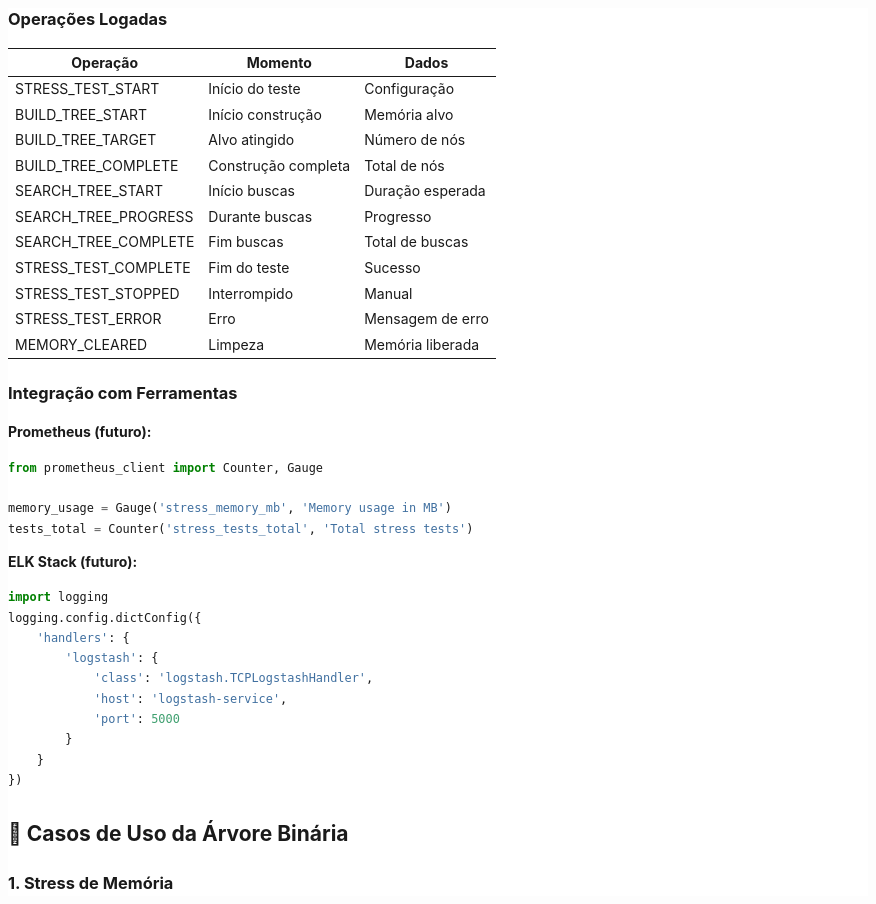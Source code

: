 ### Operações Logadas

| Operação | Momento | Dados |
|----------|---------|-------|
| STRESS_TEST_START | Início do teste | Configuração |
| BUILD_TREE_START | Início construção | Memória alvo |
| BUILD_TREE_TARGET | Alvo atingido | Número de nós |
| BUILD_TREE_COMPLETE | Construção completa | Total de nós |
| SEARCH_TREE_START | Início buscas | Duração esperada |
| SEARCH_TREE_PROGRESS | Durante buscas | Progresso |
| SEARCH_TREE_COMPLETE | Fim buscas | Total de buscas |
| STRESS_TEST_COMPLETE | Fim do teste | Sucesso |
| STRESS_TEST_STOPPED | Interrompido | Manual |
| STRESS_TEST_ERROR | Erro | Mensagem de erro |
| MEMORY_CLEARED | Limpeza | Memória liberada |

### Integração com Ferramentas

**Prometheus (futuro):**
```python
from prometheus_client import Counter, Gauge

memory_usage = Gauge('stress_memory_mb', 'Memory usage in MB')
tests_total = Counter('stress_tests_total', 'Total stress tests')
```

**ELK Stack (futuro):**
```python
import logging
logging.config.dictConfig({
    'handlers': {
        'logstash': {
            'class': 'logstash.TCPLogstashHandler',
            'host': 'logstash-service',
            'port': 5000
        }
    }
})
```

## 🧪 Casos de Uso da Árvore Binária

### 1. Stress de Memória
